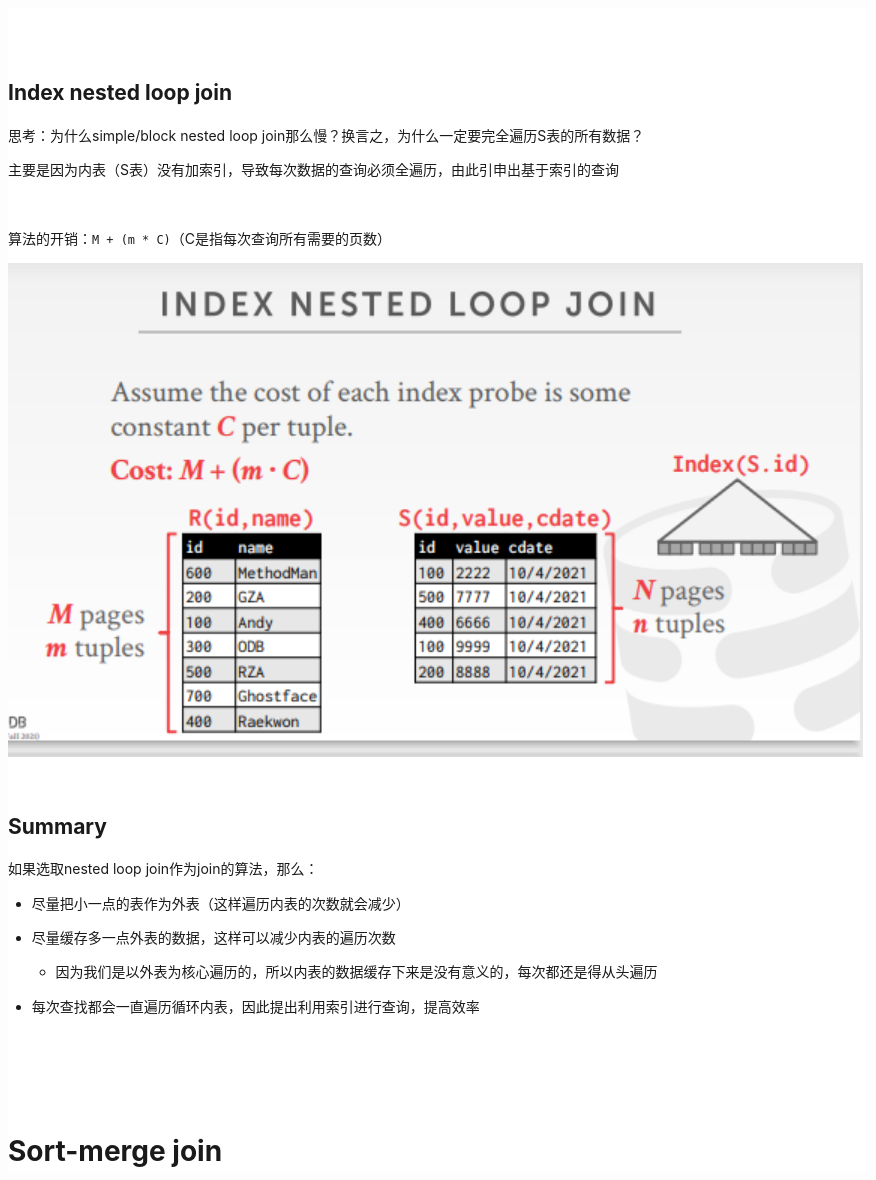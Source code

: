 <br/>

<br/>

## Index nested loop join

思考：为什么simple/block nested loop join那么慢？换言之，为什么一定要完全遍历S表的所有数据？

主要是因为内表（S表）没有加索引，导致每次数据的查询必须全遍历，由此引申出基于索引的查询

<br/>

算法的开销：`M + (m * C)`（C是指每次查询所有需要的页数）

<img src="\medias\10-Join-Algorithms\index nested loop join.png" style="zoom:150%;" />

<br/>

<br/>

## Summary

如果选取nested loop join作为join的算法，那么：

- 尽量把小一点的表作为外表（这样遍历内表的次数就会减少）

- 尽量缓存多一点外表的数据，这样可以减少内表的遍历次数
  - 因为我们是以外表为核心遍历的，所以内表的数据缓存下来是没有意义的，每次都还是得从头遍历
- 每次查找都会一直遍历循环内表，因此提出利用索引进行查询，提高效率

<br/>

<br/>

<br/>

# Sort-merge join
